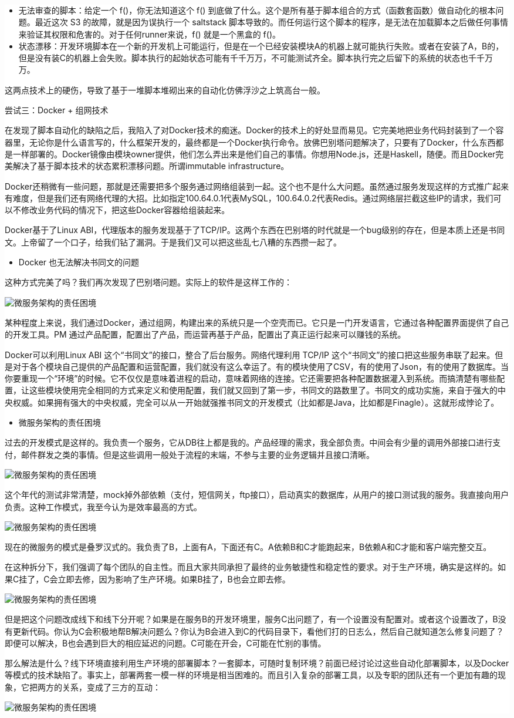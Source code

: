 *  无法审查的脚本：给定一个 f()，你无法知道这个 f() 到底做了什么。这个是所有基于脚本组合的方式（函数套函数）做自动化的根本问题。最近这次 S3 的故障，就是因为误执行一个 saltstack 脚本导致的。而任何运行这个脚本的程序，是无法在加载脚本之后做任何事情来验证其权限和危害的。对于任何runner来说，f() 就是一个黑盒的 f()。
 *  状态漂移：开发环境脚本在一个新的开发机上可能运行，但是在一个已经安装模块A的机器上就可能执行失败。或者在安装了A，B的，但是没有装C的机器上会失败。脚本执行的起始状态可能有千千万万，不可能测试齐全。脚本执行完之后留下的系统的状态也千千万万。

这两点技术上的硬伤，导致了基于一堆脚本堆砌出来的自动化仿佛浮沙之上筑高台一般。

尝试三：Docker + 组网技术

在发现了脚本自动化的缺陷之后，我陷入了对Docker技术的痴迷。Docker的技术上的好处显而易见。它完美地把业务代码封装到了一个容器里，无论你是什么语言写的，什么框架开发的，最终都是一个Docker执行命令。放佛巴别塔问题解决了，只要有了Docker，什么东西都是一样部署的。Docker镜像由模块owner提供，他们怎么弄出来是他们自己的事情。你想用Node.js，还是Haskell，随便。而且Docker完美解决了基于脚本技术的状态累积漂移问题。所谓immutable infrastructure。

Docker还稍微有一些问题，那就是还需要把多个服务通过网络组装到一起。这个也不是什么大问题。虽然通过服务发现这样的方式推广起来有难度，但是我们还有网络代理的大招。比如指定100.64.0.1代表MySQL，100.64.0.2代表Redis。通过网络层拦截这些IP的请求，我们可以不修改业务代码的情况下，把这些Docker容器给组装起来。

Docker基于了Linux ABI，代理版本的服务发现基于了TCP/IP。这两个东西在巴别塔的时代就是一个bug级别的存在，但是本质上还是书同文。上帝留了一个口子，给我们钻了漏洞。于是我们又可以把这些乱七八糟的东西攒一起了。

 *  Docker 也无法解决书同文的问题

这种方式完美了吗？我们再次发现了巴别塔问题。实际上的软件是这样工作的：

![微服务架构的责任困境][JV2A-MVFZ-AEVQ.jpg]

某种程度上来说，我们通过Docker，通过组网，构建出来的系统只是一个空壳而已。它只是一门开发语言，它通过各种配置界面提供了自己的开发工具。PM 通过产品配置，配置出了产品，而运营再基于产品，配置出了真正运行起来可以赚钱的系统。

Docker可以利用Linux ABI 这个“书同文”的接口，整合了后台服务。网络代理利用 TCP/IP 这个“书同文”的接口把这些服务串联了起来。但是对于各个模块自己提供的产品配置和运营配置，我们就没有这么幸运了。有的模块使用了CSV，有的使用了Json，有的使用了数据库。当你要重现一个“环境”的时候。它不仅仅是意味着进程的启动，意味着网络的连接。它还需要把各种配置数据灌入到系统。而搞清楚有哪些配置，让这些模块使用完全相同的方式来定义和使用配置，我们就又回到了第一步，书同文的路数里了。书同文的成功实施，来自于强大的中央权威。如果拥有强大的中央权威，完全可以从一开始就强推书同文的开发模式（比如都是Java，比如都是Finagle）。这就形成悖论了。

 *  微服务架构的责任困境

过去的开发模式是这样的。我负责一个服务，它从DB往上都是我的。产品经理的需求，我全部负责。中间会有少量的调用外部接口进行支付，邮件群发之类的事情。但是这些调用一般处于流程的末端，不参与主要的业务逻辑并且接口清晰。

![微服务架构的责任困境][RAVF-ZEFU-MEZB.jpg]

这个年代的测试非常清楚，mock掉外部依赖（支付，短信网关，ftp接口），启动真实的数据库，从用户的接口测试我的服务。我直接向用户负责。这种工作模式，我至今认为是效率最高的方式。

![微服务架构的责任困境][JFAE-IURY-B6VN.jpg]

现在的微服务的模式是叠罗汉式的。我负责了B，上面有A，下面还有C。A依赖B和C才能跑起来，B依赖A和C才能和客户端完整交互。

在这种拆分下，我们强调了每个团队的自主性。而且大家共同承担了最终的业务敏捷性和稳定性的要求。对于生产环境，确实是这样的。如果C挂了，C会立即去修，因为影响了生产环境。如果B挂了，B也会立即去修。

![微服务架构的责任困境][BJM2-QEZB-VBRM.jpg]

但是把这个问题改成线下和线下分开呢？如果是在服务B的开发环境里，服务C出问题了，有一个设置没有配置对。或者这个设置改了，B没有更新代码。你认为C会积极地帮B解决问题么？你认为B会进入到C的代码目录下，看他们打的日志么，然后自己就知道怎么修复问题了？即便可以解决，B也会遇到巨大的相应延迟的问题。C可能在开会，C可能在忙别的事情。

那么解法是什么？线下环境直接利用生产环境的部署脚本？一套脚本，可随时复制环境？前面已经讨论过这些自动化部署脚本，以及Docker等模式的技术缺陷了。事实上，部署两套一模一样的环境是相当困难的。而且引入复杂的部署工具，以及专职的团队还有一个更加有趣的现象，它把两方的关系，变成了三方的互动：

![微服务架构的责任困境][IZIU-UIMJ-UNEZ.jpg]


[JV2A-MVFZ-AEVQ.jpg]: /pro/os/crawler/JV2A-MVFZ-AEVQ.jpg
[RAVF-ZEFU-MEZB.jpg]: /pro/os/crawler/RAVF-ZEFU-MEZB.jpg
[JFAE-IURY-B6VN.jpg]: /pro/os/crawler/JFAE-IURY-B6VN.jpg
[BJM2-QEZB-VBRM.jpg]: /pro/os/crawler/BJM2-QEZB-VBRM.jpg
[IZIU-UIMJ-UNEZ.jpg]: /pro/os/crawler/IZIU-UIMJ-UNEZ.jpg
[6JIN-JRVA-BNRB.jpg]: /pro/os/crawler/6JIN-JRVA-BNRB.jpg